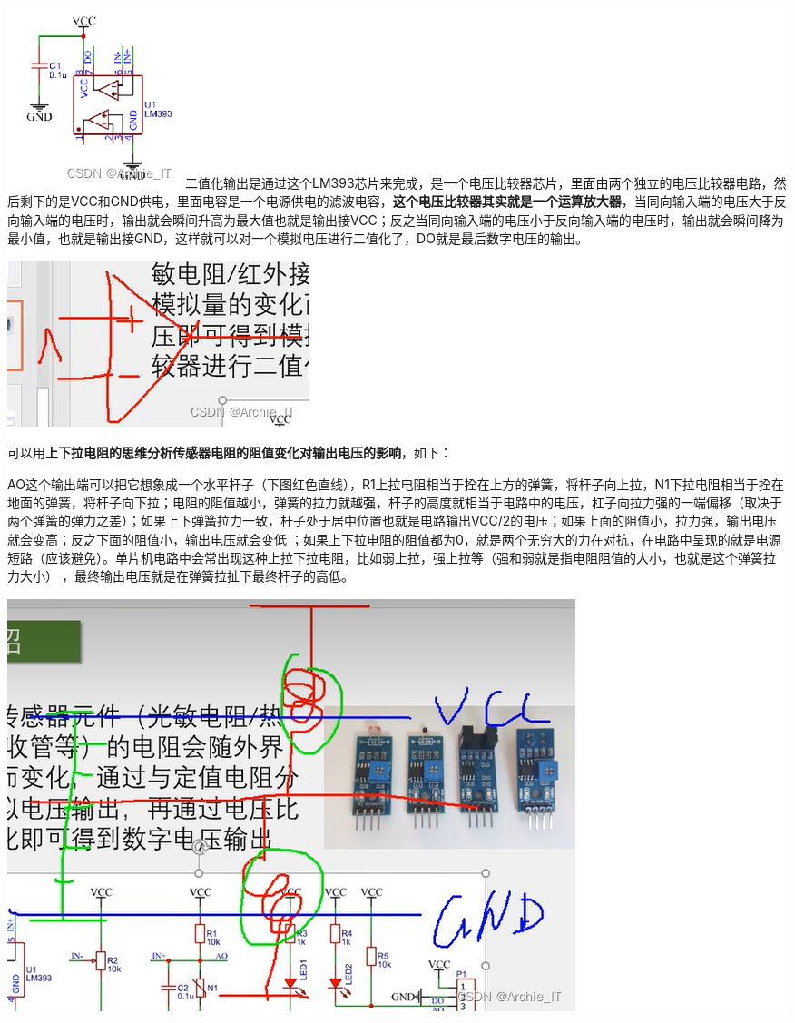 ![](pic_win/f1ad925ef62adab2a645cb4c836b0a1f.png)二值化输出是通过这个LM393芯片来完成，是一个电压比较器芯片，里面由两个独立的电压比较器电路，然后剩下的是VCC和GND供电，里面电容是一个电源供电的滤波电容，**这个电压比较器其实就是一个运算放大器**，当同向输入端的电压大于反向输入端的电压时，输出就会瞬间升高为最大值也就是输出接VCC；反之当同向输入端的电压小于反向输入端的电压时，输出就会瞬间降为最小值，也就是输出接GND，这样就可以对一个模拟电压进行二值化了，DO就是最后数字电压的输出。

![](pic_win/fa681491ce08e03af686318858fd3b24.png)

 可以用**上下拉电阻的思维分析传感器电阻的阻值变化对输出电压的影响**，如下：

AO这个输出端可以把它想象成一个水平杆子（下图红色直线），R1上拉电阻相当于拴在上方的弹簧，将杆子向上拉，N1下拉电阻相当于拴在地面的弹簧，将杆子向下拉；电阻的阻值越小，弹簧的拉力就越强，杆子的高度就相当于电路中的电压，杠子向拉力强的一端偏移（取决于两个弹簧的弹力之差）；如果上下弹簧拉力一致，杆子处于居中位置也就是电路输出VCC/2的电压；如果上面的阻值小，拉力强，输出电压就会变高；反之下面的阻值小，输出电压就会变低 ；如果上下拉电阻的阻值都为0，就是两个无穷大的力在对抗，在电路中呈现的就是电源短路（应该避免）。单片机电路中会常出现这种上拉下拉电阻，比如弱上拉，强上拉等（强和弱就是指电阻阻值的大小，也就是这个弹簧拉力大小） ，最终输出电压就是在弹簧拉扯下最终杆子的高低。

 ![](pic_win/41578666b260c68b126eab789b6cf838.png)
